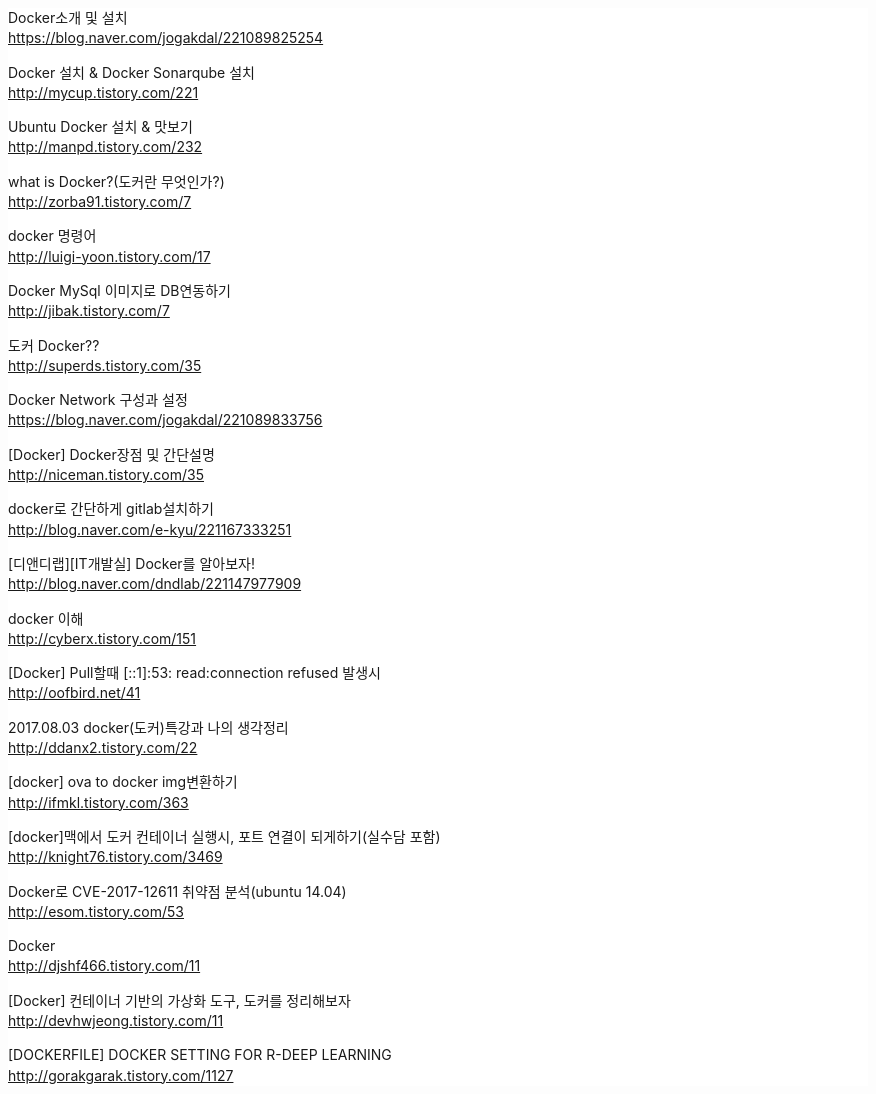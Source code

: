 Docker소개 및 설치  
https://blog.naver.com/jogakdal/221089825254  

Docker 설치 & Docker Sonarqube 설치  
http://mycup.tistory.com/221  

Ubuntu Docker 설치 & 맛보기  
http://manpd.tistory.com/232  

what is Docker?(도커란 무엇인가?)  
http://zorba91.tistory.com/7  

docker 명령어  
http://luigi-yoon.tistory.com/17  

Docker MySql 이미지로 DB연동하기  
http://jibak.tistory.com/7  

도커 Docker??  
http://superds.tistory.com/35  

Docker Network 구성과 설정  
https://blog.naver.com/jogakdal/221089833756  

[Docker] Docker장점 및 간단설명  
http://niceman.tistory.com/35  

docker로 간단하게 gitlab설치하기  
http://blog.naver.com/e-kyu/221167333251  

[디앤디랩][IT개발실] Docker를 알아보자!  
http://blog.naver.com/dndlab/221147977909

docker 이해  
http://cyberx.tistory.com/151  

[Docker] Pull할때 [::1]:53: read:connection refused 발생시  
http://oofbird.net/41  

2017.08.03 docker(도커)특강과 나의 생각정리  
http://ddanx2.tistory.com/22  

[docker] ova to docker img변환하기  
http://ifmkl.tistory.com/363  

[docker]맥에서 도커 컨테이너 실행시, 포트 연결이 되게하기(실수담 포함)  
http://knight76.tistory.com/3469  

Docker로 CVE-2017-12611 취약점 분석(ubuntu 14.04)  
http://esom.tistory.com/53  

Docker  
http://djshf466.tistory.com/11  

[Docker] 컨테이너 기반의 가상화 도구, 도커를 정리해보자  
http://devhwjeong.tistory.com/11  

[DOCKERFILE] DOCKER SETTING FOR R-DEEP LEARNING  
http://gorakgarak.tistory.com/1127  
